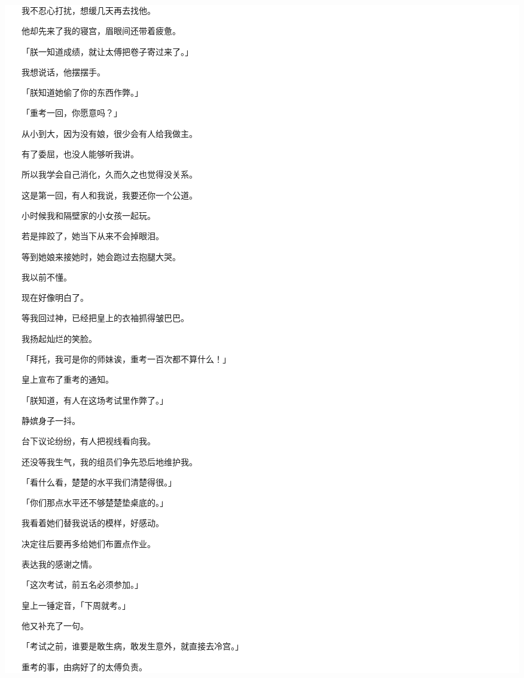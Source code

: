&emsp;&emsp;我不忍心打扰，想缓几天再去找他。  
  
&emsp;&emsp;他却先来了我的寝宫，眉眼间还带着疲惫。  
  
&emsp;&emsp;「朕一知道成绩，就让太傅把卷子寄过来了。」  
  
&emsp;&emsp;我想说话，他摆摆手。  
  
&emsp;&emsp;「朕知道她偷了你的东西作弊。」  
  
&emsp;&emsp;「重考一回，你愿意吗？」  
  
&emsp;&emsp;从小到大，因为没有娘，很少会有人给我做主。  
  
&emsp;&emsp;有了委屈，也没人能够听我讲。  
  
&emsp;&emsp;所以我学会自己消化，久而久之也觉得没关系。  
  
&emsp;&emsp;这是第一回，有人和我说，我要还你一个公道。  
  
&emsp;&emsp;小时候我和隔壁家的小女孩一起玩。  
  
&emsp;&emsp;若是摔跤了，她当下从来不会掉眼泪。  
  
&emsp;&emsp;等到她娘来接她时，她会跑过去抱腿大哭。  
  
&emsp;&emsp;我以前不懂。  
  
&emsp;&emsp;现在好像明白了。  
  
&emsp;&emsp;等我回过神，已经把皇上的衣袖抓得皱巴巴。  
  
&emsp;&emsp;我扬起灿烂的笑脸。  
  
&emsp;&emsp;「拜托，我可是你的师妹诶，重考一百次都不算什么！」  
  
&emsp;&emsp;皇上宣布了重考的通知。  
  
&emsp;&emsp;「朕知道，有人在这场考试里作弊了。」  
  
&emsp;&emsp;静嫔身子一抖。  
  
&emsp;&emsp;台下议论纷纷，有人把视线看向我。  
  
&emsp;&emsp;还没等我生气，我的组员们争先恐后地维护我。  
  
&emsp;&emsp;「看什么看，楚楚的水平我们清楚得很。」  
  
&emsp;&emsp;「你们那点水平还不够楚楚垫桌底的。」  
  
&emsp;&emsp;我看着她们替我说话的模样，好感动。  
  
&emsp;&emsp;决定往后要再多给她们布置点作业。  
  
&emsp;&emsp;表达我的感谢之情。  
  
&emsp;&emsp;「这次考试，前五名必须参加。」  
  
&emsp;&emsp;皇上一锤定音，「下周就考。」  
  
&emsp;&emsp;他又补充了一句。  
  
&emsp;&emsp;「考试之前，谁要是敢生病，敢发生意外，就直接去冷宫。」  
  
&emsp;&emsp;重考的事，由病好了的太傅负责。  
  